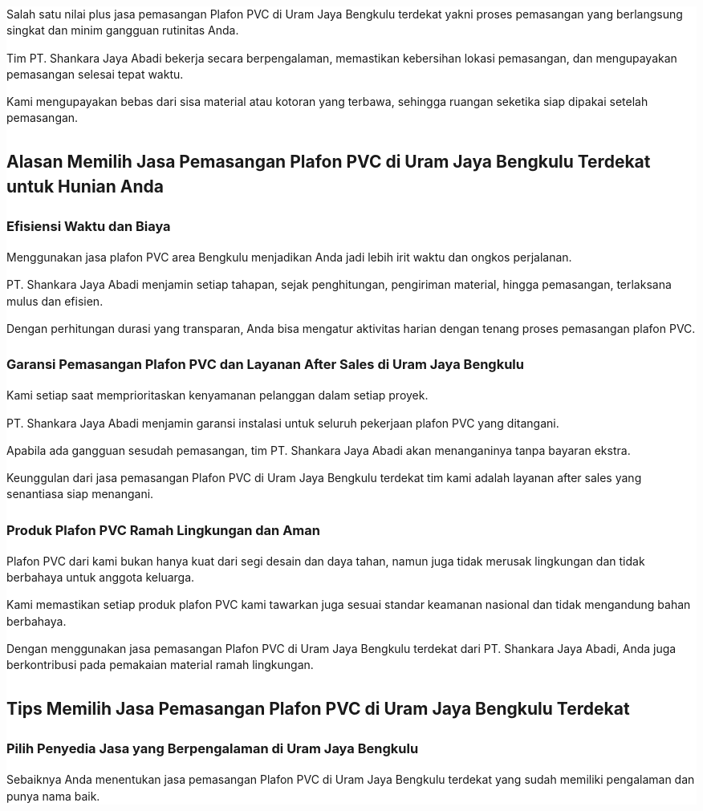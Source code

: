 Salah satu nilai plus jasa pemasangan Plafon PVC di Uram Jaya Bengkulu terdekat yakni proses pemasangan yang berlangsung singkat dan minim gangguan rutinitas Anda.

Tim PT. Shankara Jaya Abadi bekerja secara berpengalaman, memastikan kebersihan lokasi pemasangan, dan mengupayakan pemasangan selesai tepat waktu.

Kami mengupayakan bebas dari sisa material atau kotoran yang terbawa, sehingga ruangan seketika siap dipakai setelah pemasangan.

## Alasan Memilih Jasa Pemasangan Plafon PVC di Uram Jaya Bengkulu Terdekat untuk Hunian Anda

### Efisiensi Waktu dan Biaya

Menggunakan jasa plafon PVC area Bengkulu menjadikan Anda jadi lebih irit waktu dan ongkos perjalanan.

PT. Shankara Jaya Abadi menjamin setiap tahapan, sejak penghitungan, pengiriman material, hingga pemasangan, terlaksana mulus dan efisien.

Dengan perhitungan durasi yang transparan, Anda bisa mengatur aktivitas harian dengan tenang proses pemasangan plafon PVC.

### Garansi Pemasangan Plafon PVC dan Layanan After Sales di Uram Jaya Bengkulu

Kami setiap saat memprioritaskan kenyamanan pelanggan dalam setiap proyek.

PT. Shankara Jaya Abadi menjamin garansi instalasi untuk seluruh pekerjaan plafon PVC yang ditangani.

Apabila ada gangguan sesudah pemasangan, tim PT. Shankara Jaya Abadi akan menanganinya tanpa bayaran ekstra.

Keunggulan dari jasa pemasangan Plafon PVC di Uram Jaya Bengkulu terdekat tim kami adalah layanan after sales yang senantiasa siap menangani.

### Produk Plafon PVC Ramah Lingkungan dan Aman

Plafon PVC dari kami bukan hanya kuat dari segi desain dan daya tahan, namun juga tidak merusak lingkungan dan tidak berbahaya untuk anggota keluarga.

Kami memastikan setiap produk plafon PVC kami tawarkan juga sesuai standar keamanan nasional dan tidak mengandung bahan berbahaya.

Dengan menggunakan jasa pemasangan Plafon PVC di Uram Jaya Bengkulu terdekat dari PT. Shankara Jaya Abadi, Anda juga berkontribusi pada pemakaian material ramah lingkungan.

## Tips Memilih Jasa Pemasangan Plafon PVC di Uram Jaya Bengkulu Terdekat

### Pilih Penyedia Jasa yang Berpengalaman di Uram Jaya Bengkulu

Sebaiknya Anda menentukan jasa pemasangan Plafon PVC di Uram Jaya Bengkulu terdekat yang sudah memiliki pengalaman dan punya nama baik.
